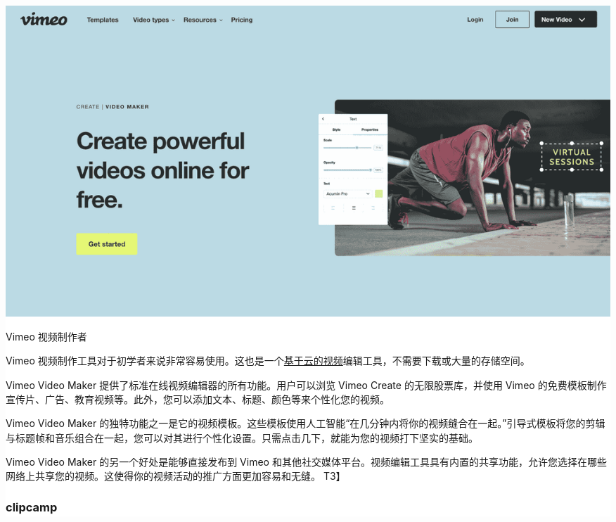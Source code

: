 ![Vimeo Video Maker offers a quick way to edit videos online and publish directly on their platform.](img/9433c2ed996ef3efdfcfc8c38df3e4cd.png)

Vimeo 视频制作者





Vimeo 视频制作工具对于初学者来说非常容易使用。这也是一个[基于云的视频](https://kinsta.com/blog/video-hosting/)编辑工具，不需要下载或大量的存储空间。

Vimeo Video Maker 提供了标准在线视频编辑器的所有功能。用户可以浏览 Vimeo Create 的无限股票库，并使用 Vimeo 的免费模板制作宣传片、广告、教育视频等。此外，您可以添加文本、标题、颜色等来个性化您的视频。

Vimeo Video Maker 的独特功能之一是它的视频模板。这些模板使用人工智能“在几分钟内将你的视频缝合在一起。”引导式模板将您的剪辑与标题帧和音乐组合在一起，您可以对其进行个性化设置。只需点击几下，就能为您的视频打下坚实的基础。

Vimeo Video Maker 的另一个好处是能够直接发布到 Vimeo 和其他社交媒体平台。视频编辑工具具有内置的共享功能，允许您选择在哪些网络上共享您的视频。这使得你的视频活动的推广方面更加容易和无缝。
T3】

### clipcamp
